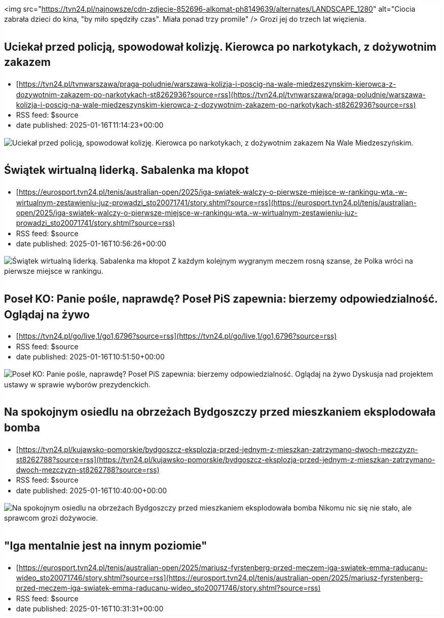 <img src="https://tvn24.pl/najnowsze/cdn-zdjecie-852696-alkomat-ph8149639/alternates/LANDSCAPE_1280" alt="Ciocia zabrała dzieci do kina, "by miło spędziły czas". Miała ponad trzy promile" />
    Grozi jej do trzech lat więzienia.

## Uciekał przed policją, spowodował kolizję. Kierowca po narkotykach, z dożywotnim zakazem
 - [https://tvn24.pl/tvnwarszawa/praga-poludnie/warszawa-kolizja-i-poscig-na-wale-miedzeszynskim-kierowca-z-dozywotnim-zakazem-po-narkotykach-st8262936?source=rss](https://tvn24.pl/tvnwarszawa/praga-poludnie/warszawa-kolizja-i-poscig-na-wale-miedzeszynskim-kierowca-z-dozywotnim-zakazem-po-narkotykach-st8262936?source=rss)
 - RSS feed: $source
 - date published: 2025-01-16T11:14:23+00:00

<img src="https://tvn24.pl/tvnwarszawa/najnowsze/cdn-zdjecie-970024-kolizja-na-wale-miedzeszynskim-ph8263002/alternates/LANDSCAPE_1280" alt="Uciekał przed policją, spowodował kolizję. Kierowca po narkotykach, z dożywotnim zakazem" />
    Na Wale Miedzeszyńskim.

## Świątek wirtualną liderką. Sabalenka ma kłopot
 - [https://eurosport.tvn24.pl/tenis/australian-open/2025/iga-swiatek-walczy-o-pierwsze-miejsce-w-rankingu-wta.-w-wirtualnym-zestawieniu-juz-prowadzi_sto20071741/story.shtml?source=rss](https://eurosport.tvn24.pl/tenis/australian-open/2025/iga-swiatek-walczy-o-pierwsze-miejsce-w-rankingu-wta.-w-wirtualnym-zestawieniu-juz-prowadzi_sto20071741/story.shtml?source=rss)
 - RSS feed: $source
 - date published: 2025-01-16T10:56:26+00:00

<img src="https://tvn24.pl/najnowsze/cdn-zdjecie-6194549-imagetitle/alternates/LANDSCAPE_1280" alt="Świątek wirtualną liderką. Sabalenka ma kłopot" />
    Z każdym kolejnym wygranym meczem rosną szanse, że Polka wróci na pierwsze miejsce w rankingu.

## Poseł KO: Panie pośle, naprawdę? Poseł PiS zapewnia: bierzemy odpowiedzialność. Oglądaj na żywo
 - [https://tvn24.pl/go/live,1/go1,6796?source=rss](https://tvn24.pl/go/live,1/go1,6796?source=rss)
 - RSS feed: $source
 - date published: 2025-01-16T10:51:50+00:00

<img src="https://tvn24.pl/najnowsze/cdn-zdjecie-4492294-komisja-sprawiedliwosci-i-praw-czlowieka-ph8262862/alternates/LANDSCAPE_1280" alt="Poseł KO: Panie pośle, naprawdę? Poseł PiS zapewnia: bierzemy odpowiedzialność. Oglądaj na żywo " />
    Dyskusja nad projektem ustawy w sprawie wyborów prezydenckich.

## Na spokojnym osiedlu na obrzeżach Bydgoszczy przed mieszkaniem eksplodowała bomba
 - [https://tvn24.pl/kujawsko-pomorskie/bydgoszcz-eksplozja-przed-jednym-z-mieszkan-zatrzymano-dwoch-mezczyzn-st8262788?source=rss](https://tvn24.pl/kujawsko-pomorskie/bydgoszcz-eksplozja-przed-jednym-z-mieszkan-zatrzymano-dwoch-mezczyzn-st8262788?source=rss)
 - RSS feed: $source
 - date published: 2025-01-16T10:40:00+00:00

<img src="https://tvn24.pl/najnowsze/cdn-zdjecie-6617966-policjanci-zatrzymali-dwoch-mezczyzn-podejrzanych-o-usilowanie-zabojstwa-ph8262738/alternates/LANDSCAPE_1280" alt="Na spokojnym osiedlu na obrzeżach Bydgoszczy przed mieszkaniem eksplodowała bomba" />
    Nikomu nic się nie stało, ale sprawcom grozi dożywocie.

## "Iga mentalnie jest na innym poziomie"
 - [https://eurosport.tvn24.pl/tenis/australian-open/2025/mariusz-fyrstenberg-przed-meczem-iga-swiatek-emma-raducanu-wideo_sto20071746/story.shtml?source=rss](https://eurosport.tvn24.pl/tenis/australian-open/2025/mariusz-fyrstenberg-przed-meczem-iga-swiatek-emma-raducanu-wideo_sto20071746/story.shtml?source=rss)
 - RSS feed: $source
 - date published: 2025-01-16T10:31:31+00:00
